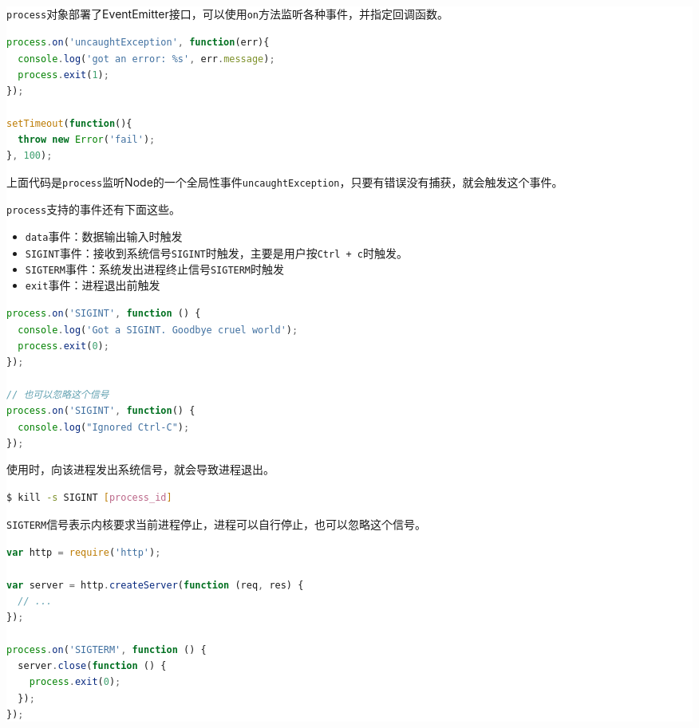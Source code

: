 `process`对象部署了EventEmitter接口，可以使用`on`方法监听各种事件，并指定回调函数。

```javascript
process.on('uncaughtException', function(err){
  console.log('got an error: %s', err.message);
  process.exit(1);
});

setTimeout(function(){
  throw new Error('fail');
}, 100);
```

上面代码是`process`监听Node的一个全局性事件`uncaughtException`，只要有错误没有捕获，就会触发这个事件。

`process`支持的事件还有下面这些。

- `data`事件：数据输出输入时触发
- `SIGINT`事件：接收到系统信号`SIGINT`时触发，主要是用户按`Ctrl + c`时触发。
- `SIGTERM`事件：系统发出进程终止信号`SIGTERM`时触发
- `exit`事件：进程退出前触发

```javascript
process.on('SIGINT', function () {
  console.log('Got a SIGINT. Goodbye cruel world');
  process.exit(0);
});

// 也可以忽略这个信号
process.on('SIGINT', function() {
  console.log("Ignored Ctrl-C");
});
```

使用时，向该进程发出系统信号，就会导致进程退出。

```bash
$ kill -s SIGINT [process_id]
```

`SIGTERM`信号表示内核要求当前进程停止，进程可以自行停止，也可以忽略这个信号。

```javascript
var http = require('http');

var server = http.createServer(function (req, res) {
  // ...
});

process.on('SIGTERM', function () {
  server.close(function () {
    process.exit(0);
  });
});

```
